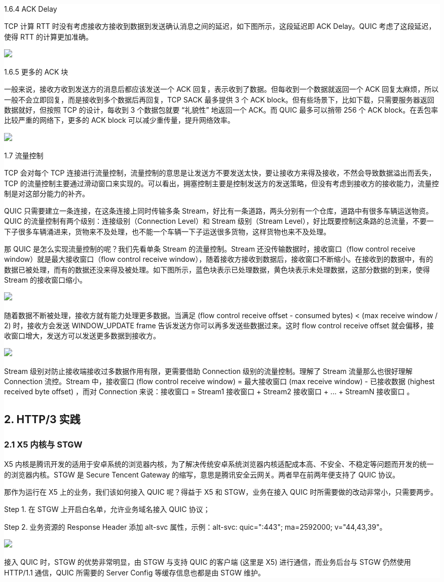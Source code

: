 1.6.4 ACK Delay

TCP 计算 RTT 时没有考虑接收方接收到数据到发送确认消息之间的延迟，如下图所示，这段延迟即 ACK Delay。QUIC 考虑了这段延迟，使得 RTT 的计算更加准确。

![](https://qqadapt.qpic.cn/txdocdl/857023902/53045DC7F87C63A5A351CF69DDC505A9/0)

1.6.5 更多的 ACK 块

一般来说，接收方收到发送方的消息后都应该发送一个 ACK 回复，表示收到了数据。但每收到一个数据就返回一个 ACK 回复太麻烦，所以一般不会立即回复，而是接收到多个数据后再回复，TCP SACK 最多提供 3 个 ACK block。但有些场景下，比如下载，只需要服务器返回数据就好，但按照 TCP 的设计，每收到 3 个数据包就要 “礼貌性” 地返回一个 ACK。而 QUIC 最多可以捎带 256 个 ACK block。在丢包率比较严重的网络下，更多的 ACK block 可以减少重传量，提升网络效率。

![](https://qqadapt.qpic.cn/txdocdl/857023902/8D28D05C65EE2B193970FBEE1F89BCA8/0)

1.7 流量控制

TCP 会对每个 TCP 连接进行流量控制，流量控制的意思是让发送方不要发送太快，要让接收方来得及接收，不然会导致数据溢出而丢失，TCP 的流量控制主要通过滑动窗口来实现的。可以看出，拥塞控制主要是控制发送方的发送策略，但没有考虑到接收方的接收能力，流量控制是对这部分能力的补齐。

QUIC 只需要建立一条连接，在这条连接上同时传输多条 Stream，好比有一条道路，两头分别有一个仓库，道路中有很多车辆运送物资。QUIC 的流量控制有两个级别：连接级别（Connection Level）和 Stream 级别（Stream Level），好比既要控制这条路的总流量，不要一下子很多车辆涌进来，货物来不及处理，也不能一个车辆一下子运送很多货物，这样货物也来不及处理。

那 QUIC 是怎么实现流量控制的呢？我们先看单条 Stream 的流量控制。Stream 还没传输数据时，接收窗口（flow control receive window）就是最大接收窗口（flow control receive window），随着接收方接收到数据后，接收窗口不断缩小。在接收到的数据中，有的数据已被处理，而有的数据还没来得及被处理。如下图所示，蓝色块表示已处理数据，黄色块表示未处理数据，这部分数据的到来，使得 Stream 的接收窗口缩小。

![](https://qqadapt.qpic.cn/txdocdl/857023902/B55E809C1E1FCD09ED081D05437EFA3A/0)

随着数据不断被处理，接收方就有能力处理更多数据。当满足 (flow control receive offset - consumed bytes) &lt; (max receive window / 2) 时，接收方会发送 WINDOW_UPDATE frame 告诉发送方你可以再多发送些数据过来。这时 flow control receive offset 就会偏移，接收窗口增大，发送方可以发送更多数据到接收方。

![](https://qqadapt.qpic.cn/txdocdl/857023902/E569F30FCD352EDBED40BECE4EC07903/0)

Stream 级别对防止接收端接收过多数据作用有限，更需要借助 Connection 级别的流量控制。理解了 Stream 流量那么也很好理解 Connection 流控。Stream 中，接收窗口 (flow control receive window) = 最大接收窗口 (max receive window) - 已接收数据 (highest received byte offset) ，而对 Connection 来说：接收窗口 = Stream1 接收窗口 + Stream2 接收窗口 + ... + StreamN 接收窗口 。

## 2. HTTP/3 实践

### 2.1 X5 内核与 STGW

X5 内核是腾讯开发的适用于安卓系统的浏览器内核，为了解决传统安卓系统浏览器内核适配成本高、不安全、不稳定等问题而开发的统一的浏览器内核。STGW 是 Secure Tencent Gateway 的缩写，意思是腾讯安全云网关。两者早在前两年便支持了 QUIC 协议。

那作为运行在 X5 上的业务，我们该如何接入 QUIC 呢？得益于 X5 和 STGW，业务在接入 QUIC 时所需要做的改动非常小，只需要两步。

Step 1. 在 STGW 上开启白名单，允许业务域名接入 QUIC 协议；

Step 2. 业务资源的 Response Header 添加 alt-svc 属性，示例：alt-svc: quic=":443"; ma=2592000; v="44,43,39"。

![](https://qqadapt.qpic.cn/txdocdl/857023902/379DDD1637C531500AD59F5E3544D5CA/0)

接入 QUIC 时，STGW 的优势非常明显，由 STGW 与支持 QUIC 的客户端 (这里是 X5) 进行通信，而业务后台与 STGW 仍然使用 HTTP/1.1 通信，QUIC 所需要的 Server Config 等缓存信息也都是由 STGW 维护。
